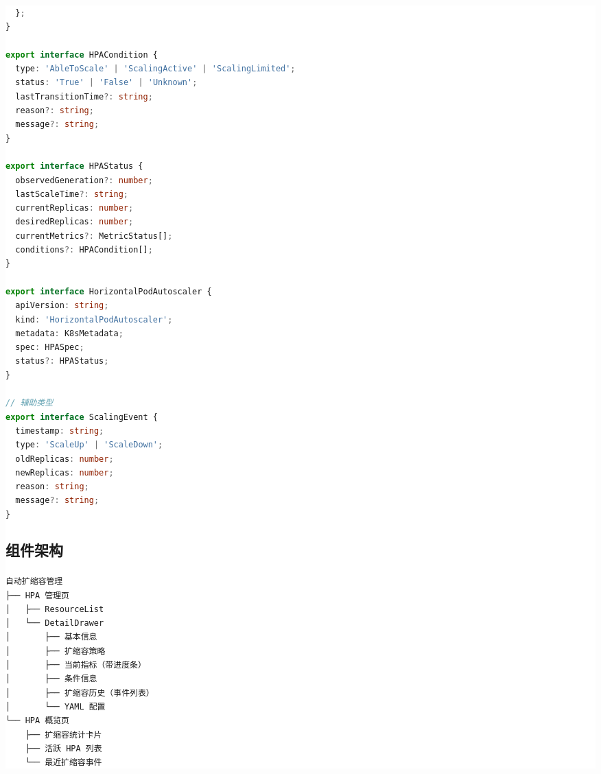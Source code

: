 ```typescript
  };
}

export interface HPACondition {
  type: 'AbleToScale' | 'ScalingActive' | 'ScalingLimited';
  status: 'True' | 'False' | 'Unknown';
  lastTransitionTime?: string;
  reason?: string;
  message?: string;
}

export interface HPAStatus {
  observedGeneration?: number;
  lastScaleTime?: string;
  currentReplicas: number;
  desiredReplicas: number;
  currentMetrics?: MetricStatus[];
  conditions?: HPACondition[];
}

export interface HorizontalPodAutoscaler {
  apiVersion: string;
  kind: 'HorizontalPodAutoscaler';
  metadata: K8sMetadata;
  spec: HPASpec;
  status?: HPAStatus;
}

// 辅助类型
export interface ScalingEvent {
  timestamp: string;
  type: 'ScaleUp' | 'ScaleDown';
  oldReplicas: number;
  newReplicas: number;
  reason: string;
  message?: string;
}
```

## 组件架构

```text
自动扩缩容管理
├── HPA 管理页
│   ├── ResourceList
│   └── DetailDrawer
│       ├── 基本信息
│       ├── 扩缩容策略
│       ├── 当前指标（带进度条）
│       ├── 条件信息
│       ├── 扩缩容历史（事件列表）
│       └── YAML 配置
└── HPA 概览页
    ├── 扩缩容统计卡片
    ├── 活跃 HPA 列表
    └── 最近扩缩容事件
```
